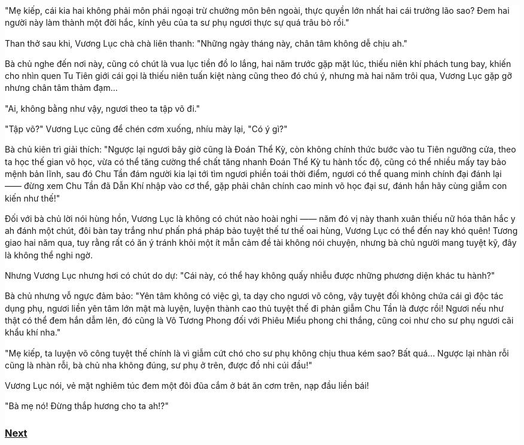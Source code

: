 "Mẹ kiếp, cái kia hai không phải môn phái ngoại trừ chưởng môn bên ngoài, thực quyền lớn nhất hai cái trưởng lão sao? Đem hai người này làm thành một đời hắc, kính yêu của ta sư phụ ngươi thực sự quá trâu bò rồi." 

Than thở sau khi, Vương Lục chà chà liên thanh: "Những ngày tháng này, chân tâm không dễ chịu ah." 

Bà chủ nghe đến nơi này, cũng có chút là vua lục tiền đồ lo lắng, hai năm trước gặp mặt lúc, thiếu niên khí phách tung bay, khiến cho nhìn quen Tu Tiên giới cái gọi là thiếu niên tuấn kiệt nàng cũng theo đó chú ý, nhưng mà hai năm trôi qua, Vương Lục gặp gỡ nhưng chân tâm thảm đạm...

"Ai, không bằng như vậy, ngươi theo ta tập võ đi." 

"Tập võ?" Vương Lục cũng để chén cơm xuống, nhíu mày lại, "Có ý gì?"

Bà chủ kiên trì giải thích: "Ngược lại ngươi bây giờ cũng là Đoán Thể Kỳ, còn không chính thức bước vào tu Tiên ngưỡng cửa, theo ta học thế gian võ học, vừa có thể tăng cường thể chất tăng nhanh Đoán Thể Kỳ tu hành tốc độ, cũng có thể nhiều mấy tay bảo mệnh bản lĩnh, sau đó Chu Tần đám người kia lại tới tìm ngươi phiền toái thời điểm, ngươi có thể quang minh chính đại đánh lại —— đừng xem Chu Tần đã Dẫn Khí nhập vào cơ thể, gặp phải chân chính cao minh võ học đại sư, đánh hắn hãy cùng giẫm con kiến như thế!"

Đối với bà chủ lời nói hùng hồn, Vương Lục là không có chút nào hoài nghi —— năm đó vị này thanh xuân thiếu nữ hóa thân hắc y ah đánh một chút, đôi bàn tay trắng như phấn phá pháp bảo tuyệt thế tư thế oai hùng, Vương Lục có thể đến nay khó quên! Tương giao hai năm qua, tuy rằng rất có ăn ý tránh khỏi một ít mẫn cảm đề tài không nói chuyện, nhưng bà chủ người mang tuyệt kỹ, đây là không thể nghi ngờ.

Nhưng Vương Lục nhưng hơi có chút do dự: "Cái này, có thể hay không quấy nhiễu được những phương diện khác tu hành?"

Bà chủ nhưng vỗ ngực đảm bảo: "Yên tâm không có việc gì, ta dạy cho ngươi võ công, vậy tuyệt đối không chứa cái gì độc tác dụng phụ, ngươi liền yên tâm lớn mật mà luyện, luyện thành cao thủ tuyệt thế đi phản giẫm Chu Tần là được rồi! Ngươi nếu như thật có thể đem hắn dẫm lên, đó cũng là Vô Tương Phong đối với Phiêu Miểu phong chi thắng, cũng coi như cho sư phụ ngươi cãi khẩu khí nha." 

"Mẹ kiếp, ta luyện võ công tuyệt thế chính là vì giẫm cứt chó cho sư phụ không chịu thua kém sao? Bất quá... Ngược lại nhàn rỗi cũng là nhàn rỗi, bà chủ nha không đúng, sư phụ ở trên, được đồ nhi cúi đầu!"

Vương Lục nói, vẻ mặt nghiêm túc đem một đôi đũa cắm ở bát ăn cơm trên, nạp đầu liền bái!

"Bà mẹ nó! Đừng thắp hương cho ta ah!?"

### [Next](./chuong-33.html)

